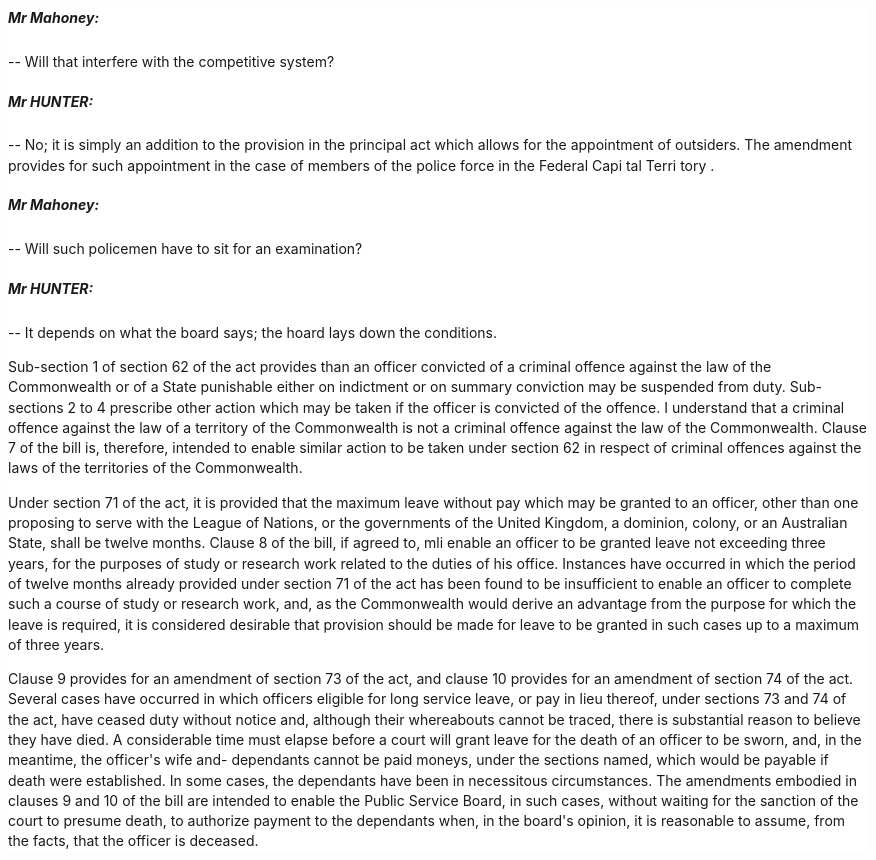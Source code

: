 ##### Mr Mahoney:

-- Will that interfere with the competitive system? 

##### Mr HUNTER:

-- No; it is simply an addition to the provision in the principal act which allows for the appointment of outsiders. The amendment provides for such appointment in the case of members of the police force in the Federal Capi tal Terri tory . 

##### Mr Mahoney:

-- Will such policemen have to sit for an examination? 

##### Mr HUNTER:

-- It depends on what the board says; the hoard lays down the conditions. 

Sub-section 1 of section 62 of the act provides than an officer convicted of a criminal offence against the law of the Commonwealth or of a State punishable either on indictment or on summary conviction may be suspended from duty. Sub-sections 2 to 4 prescribe other action which may be taken if the officer is convicted of the offence. I understand that a criminal offence against the law of a territory of the Commonwealth is not a criminal offence against the law of the Commonwealth. Clause 7 of the bill is, therefore, intended to enable similar action to be taken under section 62 in respect of criminal offences against the laws of the territories of the Commonwealth. 

Under section 71 of the act, it is provided that the maximum leave without pay which may be granted to an officer, other than one proposing to serve with the League of Nations, or the governments of the United Kingdom, a dominion, colony, or an Australian State, shall be twelve months. Clause 8 of the bill, if  agreed to, mli enable an officer to be granted leave not exceeding three years, for the purposes of study or research work related to the duties of his office. Instances have occurred in which the period of twelve months already provided under section 71 of the act has been found to be insufficient to enable an officer to complete such a course of study or research work, and, as the Commonwealth would derive an advantage from the purpose for which the leave is required, it is considered desirable that provision should be made for leave to be granted in such cases up to a maximum of three years. 

Clause 9 provides for an amendment of section 73 of the act, and clause 10  provides  for an amendment of section 74 of the act. Several cases have occurred in which officers eligible for long service leave, or pay in lieu thereof, under sections 73 and 74 of the act, have ceased duty without notice and, although their whereabouts cannot be traced, there is substantial reason to believe they have died. A considerable time must elapse before a court will grant leave for the death of an officer to be sworn, and, in the meantime, the officer's wife and- dependants cannot be paid moneys, under the sections named, which would be payable if death were established. In some cases, the dependants have been in necessitous circumstances. The amendments embodied in clauses 9 and 10 of the bill are intended to enable the Public Service Board, in such cases, without waiting for the sanction of the court to presume death, to authorize payment to the dependants when, in the board's opinion, it is reasonable to assume, from the facts, that the officer is deceased. 
